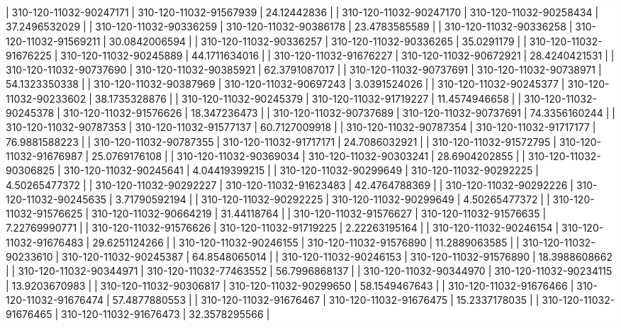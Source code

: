 | 310-120-11032-90247171 | 310-120-11032-91567939 | 24.12442836 |
| 310-120-11032-90247170 | 310-120-11032-90258434 | 37.2496532029 |
| 310-120-11032-90336259 | 310-120-11032-90386178 | 23.4783585589 |
| 310-120-11032-90336258 | 310-120-11032-91569211 | 30.0842006594 |
| 310-120-11032-90336257 | 310-120-11032-90336265 | 35.0291179 |
| 310-120-11032-91676225 | 310-120-11032-90245889 | 44.1711634016 |
| 310-120-11032-91676227 | 310-120-11032-90672921 | 28.4240421531 |
| 310-120-11032-90737690 | 310-120-11032-90385921 | 62.3791087017 |
| 310-120-11032-90737691 | 310-120-11032-90738971 | 54.1323350338 |
| 310-120-11032-90387969 | 310-120-11032-90697243 | 3.0391524026 |
| 310-120-11032-90245377 | 310-120-11032-90233602 | 38.1735328876 |
| 310-120-11032-90245379 | 310-120-11032-91719227 | 11.4574946658 |
| 310-120-11032-90245378 | 310-120-11032-91576626 | 18.347236473 |
| 310-120-11032-90737689 | 310-120-11032-90737691 | 74.3356160244 |
| 310-120-11032-90787353 | 310-120-11032-91577137 | 60.7127009918 |
| 310-120-11032-90787354 | 310-120-11032-91717177 | 76.9881588223 |
| 310-120-11032-90787355 | 310-120-11032-91717171 | 24.7086032921 |
| 310-120-11032-91572795 | 310-120-11032-91676987 | 25.0769176108 |
| 310-120-11032-90369034 | 310-120-11032-90303241 | 28.6904202855 |
| 310-120-11032-90306825 | 310-120-11032-90245641 | 4.04419399215 |
| 310-120-11032-90299649 | 310-120-11032-90292225 | 4.50265477372 |
| 310-120-11032-90292227 | 310-120-11032-91623483 | 42.4764788369 |
| 310-120-11032-90292226 | 310-120-11032-90245635 | 3.71790592194 |
| 310-120-11032-90292225 | 310-120-11032-90299649 | 4.50265477372 |
| 310-120-11032-91576625 | 310-120-11032-90664219 | 31.44118764 |
| 310-120-11032-91576627 | 310-120-11032-91576635 | 7.22769990771 |
| 310-120-11032-91576626 | 310-120-11032-91719225 | 2.22263195164 |
| 310-120-11032-90246154 | 310-120-11032-91676483 | 29.6251124266 |
| 310-120-11032-90246155 | 310-120-11032-91576890 | 11.2889063585 |
| 310-120-11032-90233610 | 310-120-11032-90245387 | 64.8548065014 |
| 310-120-11032-90246153 | 310-120-11032-91576890 | 18.3988608662 |
| 310-120-11032-90344971 | 310-120-11032-77463552 | 56.7996868137 |
| 310-120-11032-90344970 | 310-120-11032-90234115 | 13.9203670983 |
| 310-120-11032-90306817 | 310-120-11032-90299650 | 58.1549467643 |
| 310-120-11032-91676466 | 310-120-11032-91676474 | 57.4877880553 |
| 310-120-11032-91676467 | 310-120-11032-91676475 | 15.2337178035 |
| 310-120-11032-91676465 | 310-120-11032-91676473 | 32.3578295566 |